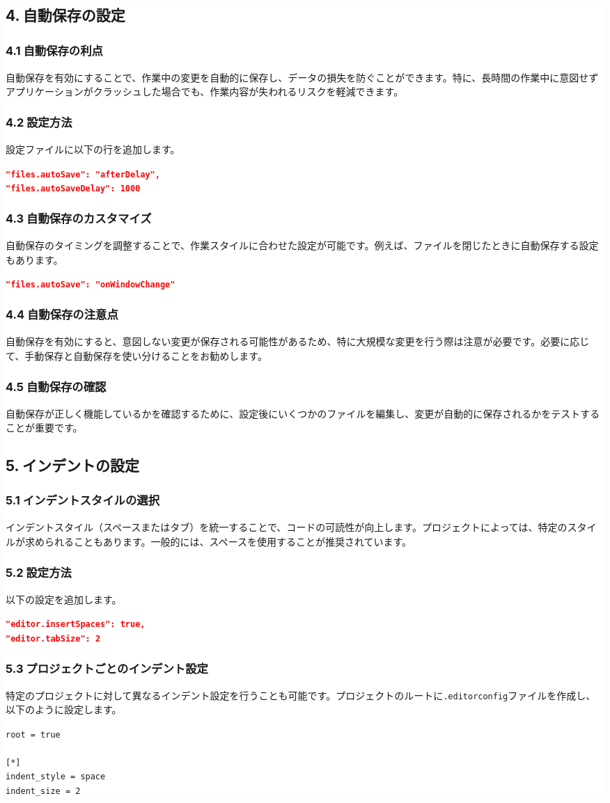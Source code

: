 ## 4. 自動保存の設定

### 4.1 自動保存の利点

自動保存を有効にすることで、作業中の変更を自動的に保存し、データの損失を防ぐことができます。特に、長時間の作業中に意図せずアプリケーションがクラッシュした場合でも、作業内容が失われるリスクを軽減できます。

### 4.2 設定方法

設定ファイルに以下の行を追加します。

```json
"files.autoSave": "afterDelay",
"files.autoSaveDelay": 1000
```

### 4.3 自動保存のカスタマイズ

自動保存のタイミングを調整することで、作業スタイルに合わせた設定が可能です。例えば、ファイルを閉じたときに自動保存する設定もあります。

```json
"files.autoSave": "onWindowChange"
```

### 4.4 自動保存の注意点

自動保存を有効にすると、意図しない変更が保存される可能性があるため、特に大規模な変更を行う際は注意が必要です。必要に応じて、手動保存と自動保存を使い分けることをお勧めします。

### 4.5 自動保存の確認

自動保存が正しく機能しているかを確認するために、設定後にいくつかのファイルを編集し、変更が自動的に保存されるかをテストすることが重要です。

## 5. インデントの設定

### 5.1 インデントスタイルの選択

インデントスタイル（スペースまたはタブ）を統一することで、コードの可読性が向上します。プロジェクトによっては、特定のスタイルが求められることもあります。一般的には、スペースを使用することが推奨されています。

### 5.2 設定方法

以下の設定を追加します。

```json
"editor.insertSpaces": true,
"editor.tabSize": 2
```

### 5.3 プロジェクトごとのインデント設定

特定のプロジェクトに対して異なるインデント設定を行うことも可能です。プロジェクトのルートに`.editorconfig`ファイルを作成し、以下のように設定します。

```
root = true

[*]
indent_style = space
indent_size = 2
```
